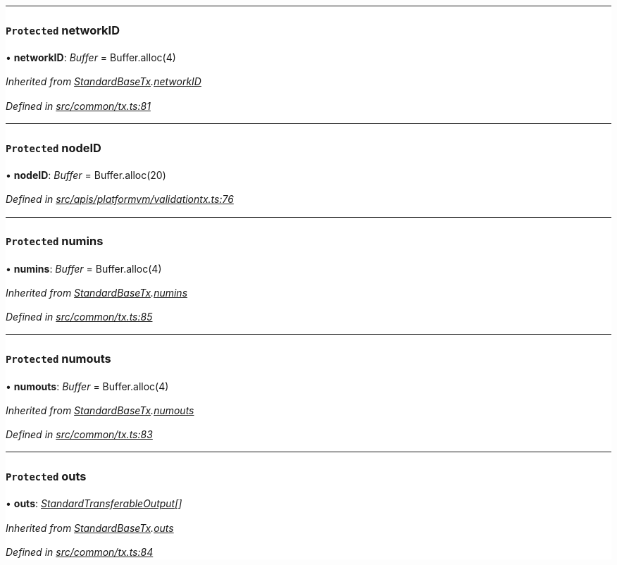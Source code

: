 ___

### `Protected` networkID

• **networkID**: *Buffer* = Buffer.alloc(4)

*Inherited from [StandardBaseTx](common_transactions.standardbasetx.md).[networkID](common_transactions.standardbasetx.md#protected-networkid)*

*Defined in [src/common/tx.ts:81](https://github.com/ava-labs/avalanchejs/blob/ca67b81/src/common/tx.ts#L81)*

___

### `Protected` nodeID

• **nodeID**: *Buffer* = Buffer.alloc(20)

*Defined in [src/apis/platformvm/validationtx.ts:76](https://github.com/ava-labs/avalanchejs/blob/ca67b81/src/apis/platformvm/validationtx.ts#L76)*

___

### `Protected` numins

• **numins**: *Buffer* = Buffer.alloc(4)

*Inherited from [StandardBaseTx](common_transactions.standardbasetx.md).[numins](common_transactions.standardbasetx.md#protected-numins)*

*Defined in [src/common/tx.ts:85](https://github.com/ava-labs/avalanchejs/blob/ca67b81/src/common/tx.ts#L85)*

___

### `Protected` numouts

• **numouts**: *Buffer* = Buffer.alloc(4)

*Inherited from [StandardBaseTx](common_transactions.standardbasetx.md).[numouts](common_transactions.standardbasetx.md#protected-numouts)*

*Defined in [src/common/tx.ts:83](https://github.com/ava-labs/avalanchejs/blob/ca67b81/src/common/tx.ts#L83)*

___

### `Protected` outs

• **outs**: *[StandardTransferableOutput](common_output.standardtransferableoutput.md)[]*

*Inherited from [StandardBaseTx](common_transactions.standardbasetx.md).[outs](common_transactions.standardbasetx.md#protected-outs)*

*Defined in [src/common/tx.ts:84](https://github.com/ava-labs/avalanchejs/blob/ca67b81/src/common/tx.ts#L84)*
